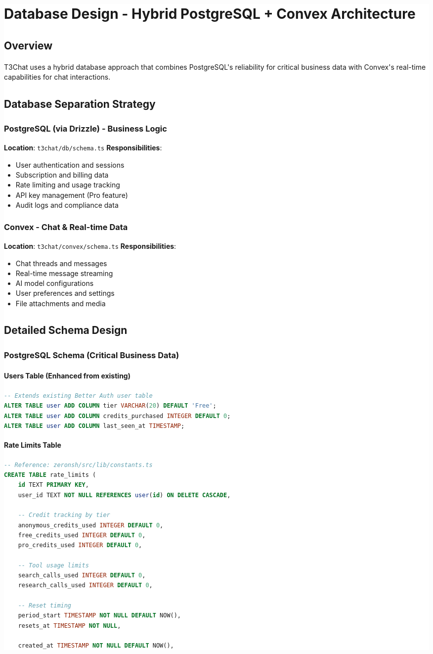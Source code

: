 # Database Design - Hybrid PostgreSQL + Convex Architecture

## Overview

T3Chat uses a hybrid database approach that combines PostgreSQL's reliability for critical business data with Convex's real-time capabilities for chat interactions.

## Database Separation Strategy

### PostgreSQL (via Drizzle) - Business Logic
**Location**: `t3chat/db/schema.ts`
**Responsibilities**:
- User authentication and sessions
- Subscription and billing data
- Rate limiting and usage tracking
- API key management (Pro feature)
- Audit logs and compliance data

### Convex - Chat & Real-time Data  
**Location**: `t3chat/convex/schema.ts`
**Responsibilities**:
- Chat threads and messages
- Real-time message streaming
- AI model configurations
- User preferences and settings
- File attachments and media

## Detailed Schema Design

### PostgreSQL Schema (Critical Business Data)

#### Users Table (Enhanced from existing)
```sql
-- Extends existing Better Auth user table
ALTER TABLE user ADD COLUMN tier VARCHAR(20) DEFAULT 'Free';
ALTER TABLE user ADD COLUMN credits_purchased INTEGER DEFAULT 0;
ALTER TABLE user ADD COLUMN last_seen_at TIMESTAMP;
```

#### Rate Limits Table
```sql
-- Reference: zeronsh/src/lib/constants.ts
CREATE TABLE rate_limits (
    id TEXT PRIMARY KEY,
    user_id TEXT NOT NULL REFERENCES user(id) ON DELETE CASCADE,
    
    -- Credit tracking by tier
    anonymous_credits_used INTEGER DEFAULT 0,
    free_credits_used INTEGER DEFAULT 0,
    pro_credits_used INTEGER DEFAULT 0,
    
    -- Tool usage limits
    search_calls_used INTEGER DEFAULT 0,
    research_calls_used INTEGER DEFAULT 0,
    
    -- Reset timing
    period_start TIMESTAMP NOT NULL DEFAULT NOW(),
    resets_at TIMESTAMP NOT NULL,
    
    created_at TIMESTAMP NOT NULL DEFAULT NOW(),
```